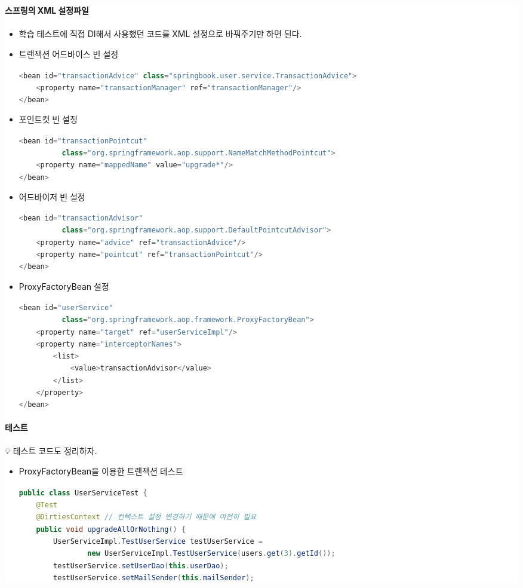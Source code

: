 
#### 스프링의 XML 설정파일

- 학습 테스트에 직접 DI해서 사용했던 코드를 XML 설정으로 바꿔주기만 하면 된다.
- 트랜잭션 어드바이스 빈 설정
    
    ```java
    <bean id="transactionAdvice" class="springbook.user.service.TransactionAdvice">
        <property name="transactionManager" ref="transactionManager"/>
    </bean>
    ```
    

- 포인트컷 빈 설정
    
    ```java
    <bean id="transactionPointcut"
              class="org.springframework.aop.support.NameMatchMethodPointcut">
        <property name="mappedName" value="upgrade*"/>
    </bean>
    ```
    

- 어드바이저 빈 설정
    
    ```java
    <bean id="transactionAdvisor"
              class="org.springframework.aop.support.DefaultPointcutAdvisor">
        <property name="advice" ref="transactionAdvice"/>
        <property name="pointcut" ref="transactionPointcut"/>
    </bean>
    ```
    

- ProxyFactoryBean 설정
    
    ```java
    <bean id="userService"
              class="org.springframework.aop.framework.ProxyFactoryBean">
        <property name="target" ref="userServiceImpl"/>
        <property name="interceptorNames">
            <list>
                <value>transactionAdvisor</value>
            </list>
        </property>
    </bean>
    ```
    

#### 테스트

💡 테스트 코드도 정리하자.

- ProxyFactoryBean을 이용한 트랜잭션 테스트
    
    ```java
    public class UserServiceTest {
        @Test
        @DirtiesContext // 컨텍스트 설정 변경하기 때문에 여전히 필요
        public void upgradeAllOrNothing() {
            UserServiceImpl.TestUserService testUserService =
                    new UserServiceImpl.TestUserService(users.get(3).getId());
            testUserService.setUserDao(this.userDao);
            testUserService.setMailSender(this.mailSender);
    